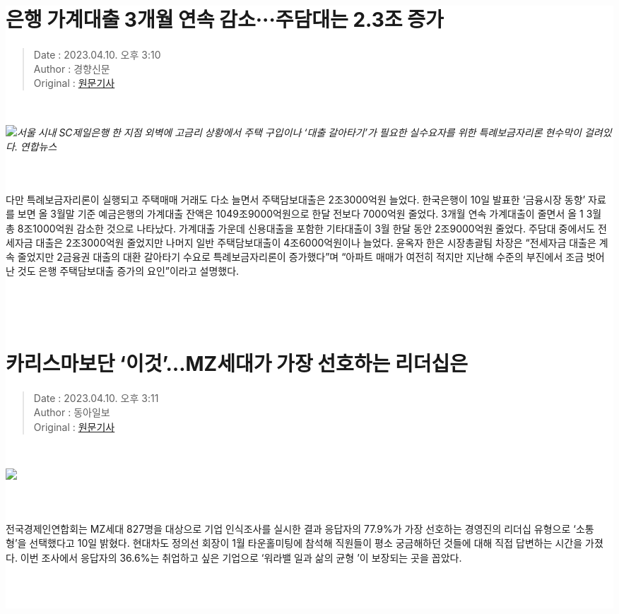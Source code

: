   
# 은행 가계대출 3개월 연속 감소···주담대는 2.3조 증가  
  
> Date : 2023.04.10. 오후 3:10  
> Author : 경향신문  
> Original : [원문기사](https://n.news.naver.com/mnews/article/032/0003216374?sid=101)  
<br/>  
  
<img src="https://imgnews.pstatic.net/image/032/2023/04/10/0003216374_001_20230410151006040.jpg?type=w647" id="img1"></img><em class="img_desc">서울 시내 SC제일은행 한 지점 외벽에 고금리 상황에서 주택 구입이나 ‘대출 갈아타기’가 필요한 실수요자를 위한 특례보금자리론  현수막이 걸려있다. 연합뉴스</em>  
<br/><br/>  
  
다만 특례보금자리론이 실행되고 주택매매 거래도 다소 늘면서 주택담보대출은 2조3000억원 늘었다.
한국은행이 10일 발표한 ‘금융시장 동향’ 자료를 보면 올 3월말 기준 예금은행의 가계대출 잔액은 1049조9000억원으로 한달 전보다 7000억원 줄었다.
3개월 연속 가계대출이 줄면서 올 1 3월 총 8조1000억원 감소한 것으로 나타났다.
가계대출 가운데 신용대출을 포함한 기타대출이 3월 한달 동안 2조9000억원 줄었다.
주담대 중에서도 전세자금 대출은 2조3000억원 줄었지만 나머지 일반 주택담보대출이 4조6000억원이나 늘었다.
윤옥자 한은 시장총괄팀 차장은 “전세자금 대출은 계속 줄었지만 2금융권 대출의 대환 갈아타기 수요로 특례보금자리론이 증가했다”며 “아파트 매매가 여전히 적지만 지난해 수준의 부진에서 조금 벗어난 것도 은행 주택담보대출 증가의 요인”이라고 설명했다.  
<br/><br/><br/>  

  
# 카리스마보단 ‘이것’…MZ세대가 가장 선호하는 리더십은  
  
> Date : 2023.04.10. 오후 3:11  
> Author : 동아일보  
> Original : [원문기사](https://n.news.naver.com/mnews/article/020/0003490489?sid=101)  
<br/>  
  
<img src="https://imgnews.pstatic.net/image/020/2023/04/10/0003490489_001_20230410151107081.jpg?type=w647" id="img1"></img>  
<br/><br/>  
  
전국경제인연합회는 MZ세대 827명을 대상으로 기업 인식조사를 실시한 결과 응답자의 77.9%가 가장 선호하는 경영진의 리더십 유형으로 ‘소통형’을 선택했다고 10일 밝혔다.
현대차도 정의선 회장이 1월 타운홀미팅에 참석해 직원들이 평소 궁금해하던 것들에 대해 직접 답변하는 시간을 가졌다.
이번 조사에서 응답자의 36.6%는 취업하고 싶은 기업으로 ‘워라밸 일과 삶의 균형 ’이 보장되는 곳을 꼽았다.  
<br/><br/><br/>  

